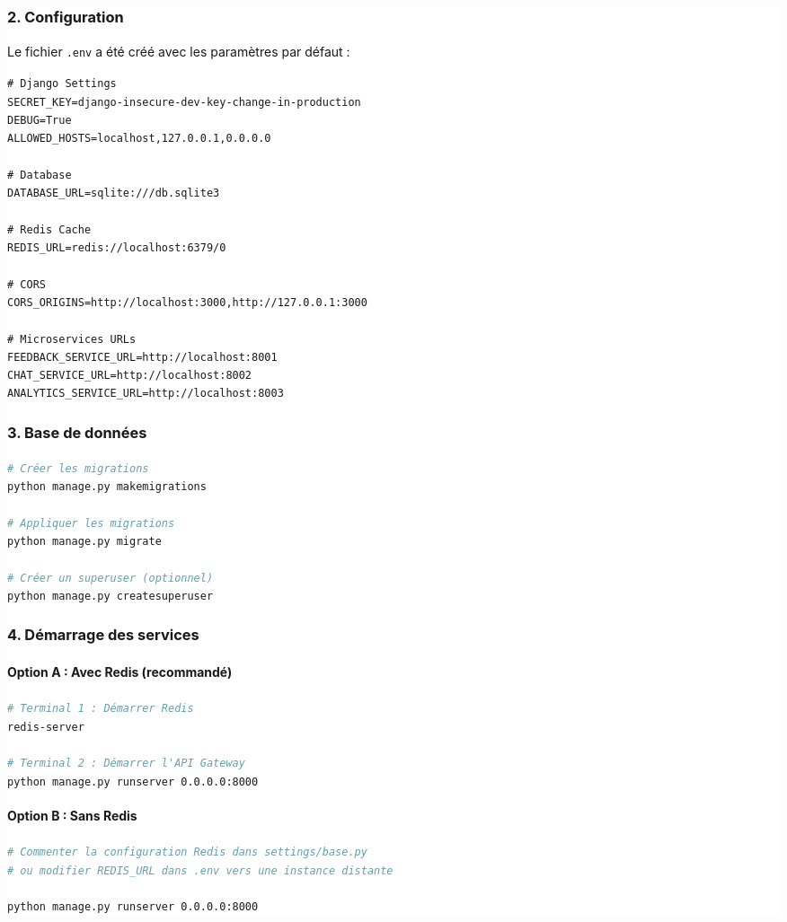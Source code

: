 ### 2. Configuration

Le fichier `.env` a été créé avec les paramètres par défaut :

```env
# Django Settings
SECRET_KEY=django-insecure-dev-key-change-in-production
DEBUG=True
ALLOWED_HOSTS=localhost,127.0.0.1,0.0.0.0

# Database
DATABASE_URL=sqlite:///db.sqlite3

# Redis Cache
REDIS_URL=redis://localhost:6379/0

# CORS
CORS_ORIGINS=http://localhost:3000,http://127.0.0.1:3000

# Microservices URLs
FEEDBACK_SERVICE_URL=http://localhost:8001
CHAT_SERVICE_URL=http://localhost:8002
ANALYTICS_SERVICE_URL=http://localhost:8003
```

### 3. Base de données

```bash
# Créer les migrations
python manage.py makemigrations

# Appliquer les migrations
python manage.py migrate

# Créer un superuser (optionnel)
python manage.py createsuperuser
```

### 4. Démarrage des services

#### Option A : Avec Redis (recommandé)
```bash
# Terminal 1 : Démarrer Redis
redis-server

# Terminal 2 : Démarrer l'API Gateway
python manage.py runserver 0.0.0.0:8000
```

#### Option B : Sans Redis
```bash
# Commenter la configuration Redis dans settings/base.py
# ou modifier REDIS_URL dans .env vers une instance distante

python manage.py runserver 0.0.0.0:8000
```
